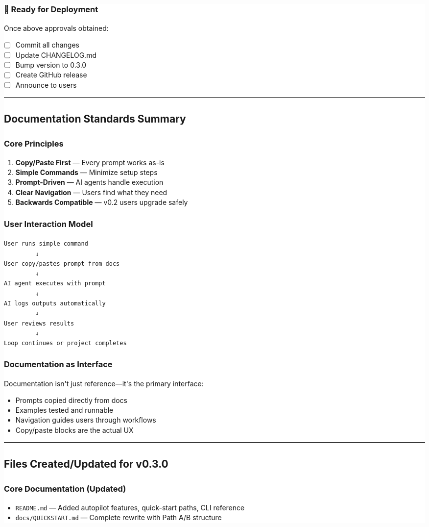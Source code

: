 ### 🚀 Ready for Deployment
Once above approvals obtained:
- [ ] Commit all changes
- [ ] Update CHANGELOG.md
- [ ] Bump version to 0.3.0
- [ ] Create GitHub release
- [ ] Announce to users

---

## Documentation Standards Summary

### Core Principles
1. **Copy/Paste First** — Every prompt works as-is
2. **Simple Commands** — Minimize setup steps
3. **Prompt-Driven** — AI agents handle execution
4. **Clear Navigation** — Users find what they need
5. **Backwards Compatible** — v0.2 users upgrade safely

### User Interaction Model
```
User runs simple command
         ↓
User copy/pastes prompt from docs
         ↓
AI agent executes with prompt
         ↓
AI logs outputs automatically
         ↓
User reviews results
         ↓
Loop continues or project completes
```

### Documentation as Interface
Documentation isn't just reference—it's the primary interface:
- Prompts copied directly from docs
- Examples tested and runnable
- Navigation guides users through workflows
- Copy/paste blocks are the actual UX

---

## Files Created/Updated for v0.3.0

### Core Documentation (Updated)
- `README.md` — Added autopilot features, quick-start paths, CLI reference
- `docs/QUICKSTART.md` — Complete rewrite with Path A/B structure

